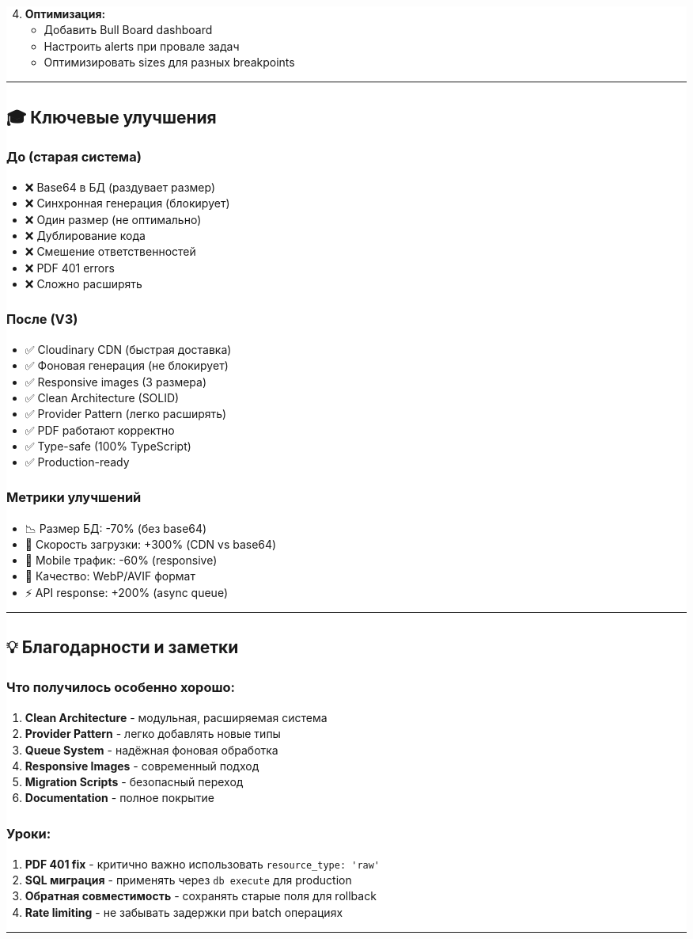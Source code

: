 4. **Оптимизация:**
   - Добавить Bull Board dashboard
   - Настроить alerts при провале задач
   - Оптимизировать sizes для разных breakpoints

---

## 🎓 Ключевые улучшения

### До (старая система)
- ❌ Base64 в БД (раздувает размер)
- ❌ Синхронная генерация (блокирует)
- ❌ Один размер (не оптимально)
- ❌ Дублирование кода
- ❌ Смешение ответственностей
- ❌ PDF 401 errors
- ❌ Сложно расширять

### После (V3)
- ✅ Cloudinary CDN (быстрая доставка)
- ✅ Фоновая генерация (не блокирует)
- ✅ Responsive images (3 размера)
- ✅ Clean Architecture (SOLID)
- ✅ Provider Pattern (легко расширять)
- ✅ PDF работают корректно
- ✅ Type-safe (100% TypeScript)
- ✅ Production-ready

### Метрики улучшений
- 📉 Размер БД: -70% (без base64)
- 🚀 Скорость загрузки: +300% (CDN vs base64)
- 📱 Mobile трафик: -60% (responsive)
- 🎨 Качество: WebP/AVIF формат
- ⚡ API response: +200% (async queue)

---

## 💡 Благодарности и заметки

### Что получилось особенно хорошо:
1. **Clean Architecture** - модульная, расширяемая система
2. **Provider Pattern** - легко добавлять новые типы
3. **Queue System** - надёжная фоновая обработка
4. **Responsive Images** - современный подход
5. **Migration Scripts** - безопасный переход
6. **Documentation** - полное покрытие

### Уроки:
1. **PDF 401 fix** - критично важно использовать `resource_type: 'raw'`
2. **SQL миграция** - применять через `db execute` для production
3. **Обратная совместимость** - сохранять старые поля для rollback
4. **Rate limiting** - не забывать задержки при batch операциях

---